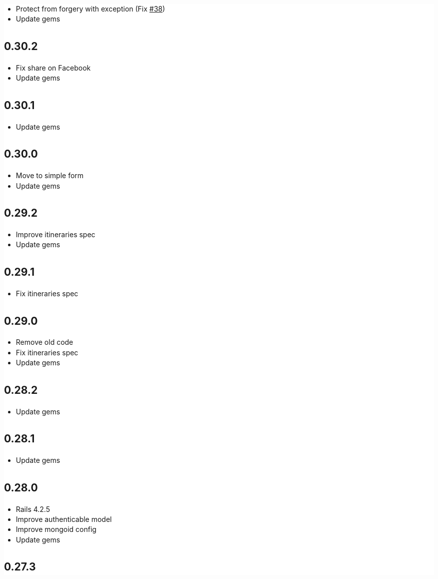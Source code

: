 * Protect from forgery with exception (Fix [#38](https://github.com/diowa/icare/issues/38))
* Update gems

## 0.30.2

* Fix share on Facebook
* Update gems

## 0.30.1

* Update gems

## 0.30.0

* Move to simple form
* Update gems

## 0.29.2

* Improve itineraries spec
* Update gems

## 0.29.1

* Fix itineraries spec

## 0.29.0

* Remove old code
* Fix itineraries spec
* Update gems

## 0.28.2

* Update gems

## 0.28.1

* Update gems

## 0.28.0

* Rails 4.2.5
* Improve authenticable model
* Improve mongoid config
* Update gems

## 0.27.3
